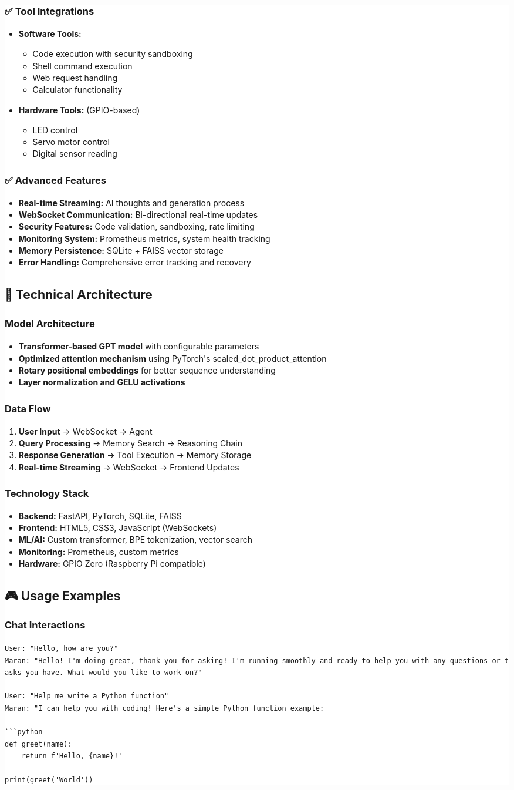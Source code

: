 ### ✅ Tool Integrations
- **Software Tools:**
  - Code execution with security sandboxing
  - Shell command execution
  - Web request handling
  - Calculator functionality

- **Hardware Tools:** (GPIO-based)
  - LED control
  - Servo motor control
  - Digital sensor reading

### ✅ Advanced Features
- **Real-time Streaming:** AI thoughts and generation process
- **WebSocket Communication:** Bi-directional real-time updates
- **Security Features:** Code validation, sandboxing, rate limiting
- **Monitoring System:** Prometheus metrics, system health tracking
- **Memory Persistence:** SQLite + FAISS vector storage
- **Error Handling:** Comprehensive error tracking and recovery

## 🔧 Technical Architecture

### Model Architecture
- **Transformer-based GPT model** with configurable parameters
- **Optimized attention mechanism** using PyTorch's scaled_dot_product_attention
- **Rotary positional embeddings** for better sequence understanding
- **Layer normalization and GELU activations**

### Data Flow
1. **User Input** → WebSocket → Agent
2. **Query Processing** → Memory Search → Reasoning Chain
3. **Response Generation** → Tool Execution → Memory Storage  
4. **Real-time Streaming** → WebSocket → Frontend Updates

### Technology Stack
- **Backend:** FastAPI, PyTorch, SQLite, FAISS
- **Frontend:** HTML5, CSS3, JavaScript (WebSockets)
- **ML/AI:** Custom transformer, BPE tokenization, vector search
- **Monitoring:** Prometheus, custom metrics
- **Hardware:** GPIO Zero (Raspberry Pi compatible)

## 🎮 Usage Examples

### Chat Interactions
```
User: "Hello, how are you?"
Maran: "Hello! I'm doing great, thank you for asking! I'm running smoothly and ready to help you with any questions or tasks you have. What would you like to work on?"

User: "Help me write a Python function"
Maran: "I can help you with coding! Here's a simple Python function example:

```python
def greet(name):
    return f'Hello, {name}!'

print(greet('World'))
```
